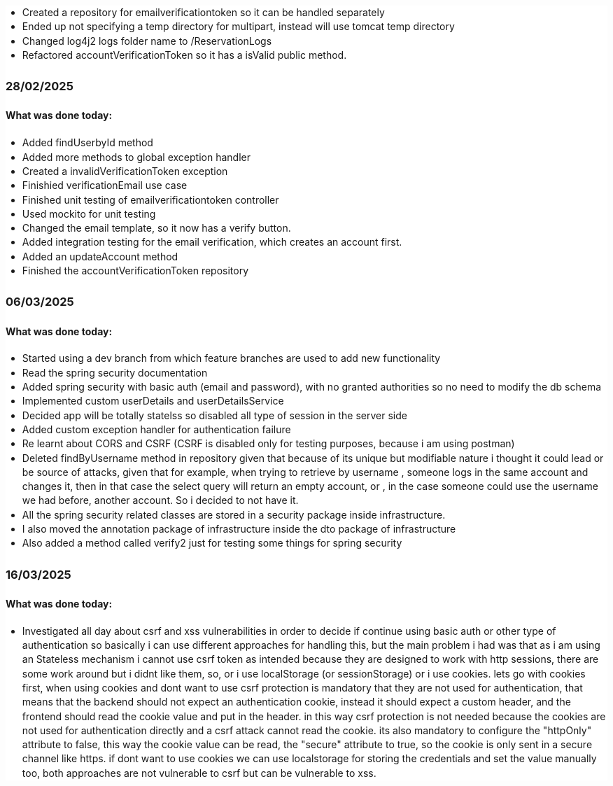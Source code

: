 * Created a repository for emailverificationtoken so it can be handled separately
* Ended up not specifying a temp directory for multipart, instead will use tomcat temp directory
* Changed log4j2 logs folder name to /ReservationLogs
* Refactored accountVerificationToken so it has a isValid public method.

### 28/02/2025
#### **What was done today:** 
* Added findUserbyId method
* Added more methods to global exception handler
* Created a invalidVerificationToken exception
* Finishied verificationEmail use case
* Finished unit testing of emailverificationtoken controller
* Used mockito for unit testing
* Changed the email template, so it now has a verify button.
* Added integration testing for the email verification, which creates an account first.
* Added an updateAccount method
* Finished the accountVerificationToken repository

### 06/03/2025
#### **What was done today:** 
* Started using a dev branch from which feature branches are used to add new functionality
* Read the spring security documentation
* Added spring security with basic auth (email and password), with no granted authorities so no need to modify the db schema
* Implemented custom userDetails and userDetailsService
* Decided app will be totally statelss so disabled all type of session in the server side
* Added custom exception handler for authentication failure
* Re learnt about CORS and CSRF (CSRF is disabled only for testing purposes, because i am using postman)
* Deleted findByUsername method in repository given that because of its unique but modifiable nature i thought it could lead or be source of attacks, given that
  for example, when trying to retrieve by username , someone logs in the same account and changes it, then in that case the select query will return an empty account, or ,
  in the case someone could use the username we had before, another account. So i decided to not have it.
* All the spring security related classes are stored in a security package inside infrastructure.
* I also moved the annotation package of infrastructure inside the dto package of infrastructure
* Also added a method called verify2 just for testing some things for spring security

### 16/03/2025
#### **What was done today:** 
* Investigated all day about csrf and xss vulnerabilities in order to decide if continue using basic auth or other type of authentication
  so basically i can use different approaches for handling this, but the main problem i had was that as i am using an Stateless mechanism i cannot 
  use csrf token as intended because they are designed to work with http sessions, there are some work around but i didnt like them,
  so, or i use localStorage (or sessionStorage) or i use cookies.
  lets go with cookies first, when using cookies and dont want to use csrf protection is mandatory that they are not used for authentication, that means
  that the backend should not expect an authentication cookie, instead it should expect a custom header, and the frontend should read the cookie value and put in the header.
  in this way csrf protection is not needed because the cookies are not used for authentication directly and a csrf attack cannot read the cookie. its also mandatory to configure the 
  "httpOnly" attribute to false, this way the cookie value can be read, the "secure" attribute to true, so the cookie is only sent in a secure channel like https.
  if dont want to use cookies we can use localstorage for storing the credentials and set the value manually too, both approaches are not vulnerable to csrf but can be vulnerable to
  xss.
